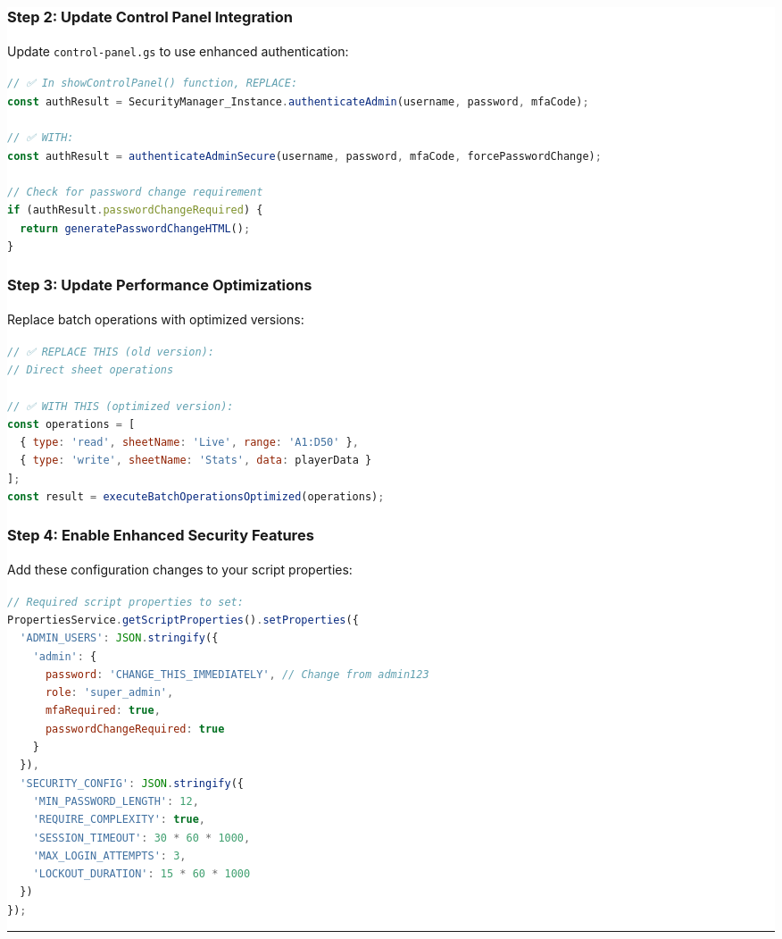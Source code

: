 ### Step 2: Update Control Panel Integration

Update `control-panel.gs` to use enhanced authentication:

```javascript
// ✅ In showControlPanel() function, REPLACE:
const authResult = SecurityManager_Instance.authenticateAdmin(username, password, mfaCode);

// ✅ WITH:
const authResult = authenticateAdminSecure(username, password, mfaCode, forcePasswordChange);

// Check for password change requirement
if (authResult.passwordChangeRequired) {
  return generatePasswordChangeHTML();
}
```

### Step 3: Update Performance Optimizations

Replace batch operations with optimized versions:

```javascript
// ✅ REPLACE THIS (old version):
// Direct sheet operations

// ✅ WITH THIS (optimized version):
const operations = [
  { type: 'read', sheetName: 'Live', range: 'A1:D50' },
  { type: 'write', sheetName: 'Stats', data: playerData }
];
const result = executeBatchOperationsOptimized(operations);
```

### Step 4: Enable Enhanced Security Features

Add these configuration changes to your script properties:

```javascript
// Required script properties to set:
PropertiesService.getScriptProperties().setProperties({
  'ADMIN_USERS': JSON.stringify({
    'admin': {
      password: 'CHANGE_THIS_IMMEDIATELY', // Change from admin123
      role: 'super_admin',
      mfaRequired: true,
      passwordChangeRequired: true
    }
  }),
  'SECURITY_CONFIG': JSON.stringify({
    'MIN_PASSWORD_LENGTH': 12,
    'REQUIRE_COMPLEXITY': true,
    'SESSION_TIMEOUT': 30 * 60 * 1000,
    'MAX_LOGIN_ATTEMPTS': 3,
    'LOCKOUT_DURATION': 15 * 60 * 1000
  })
});
```

---